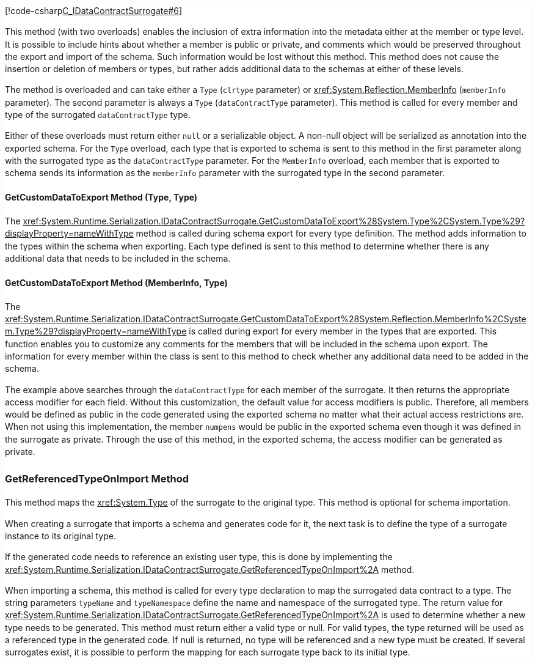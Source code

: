  [!code-csharp[C_IDataContractSurrogate#6](../../../../samples/snippets/csharp/VS_Snippets_CFX/c_idatacontractsurrogate/cs/source.cs#6)]  
  
 This method (with two overloads) enables the inclusion of extra information into the metadata either at the member or type level. It is possible to include hints about whether a member is public or private, and comments which would be preserved throughout the export and import of the schema. Such information would be lost without this method. This method does not cause the insertion or deletion of members or types, but rather adds additional data to the schemas at either of these levels.  
  
 The method is overloaded and can take either a `Type` (`clrtype` parameter) or <xref:System.Reflection.MemberInfo> (`memberInfo` parameter). The second parameter is always a `Type` (`dataContractType` parameter). This method is called for every member and type of the surrogated `dataContractType` type.  
  
 Either of these overloads must return either `null` or a serializable object. A non-null object will be serialized as annotation into the exported schema. For the `Type` overload, each type that is exported to schema is sent to this method in the first parameter along with the surrogated type as the `dataContractType` parameter. For the `MemberInfo` overload, each member that is exported to schema sends its information as the `memberInfo` parameter with the surrogated type in the second parameter.  
  
#### GetCustomDataToExport Method (Type, Type)  
 The <xref:System.Runtime.Serialization.IDataContractSurrogate.GetCustomDataToExport%28System.Type%2CSystem.Type%29?displayProperty=nameWithType> method is called during schema export for every type definition. The method adds information to the types within the schema when exporting. Each type defined is sent to this method to determine whether there is any additional data that needs to be included in the schema.  
  
#### GetCustomDataToExport Method (MemberInfo, Type)  
 The <xref:System.Runtime.Serialization.IDataContractSurrogate.GetCustomDataToExport%28System.Reflection.MemberInfo%2CSystem.Type%29?displayProperty=nameWithType> is called during export for every member in the types that are exported. This function enables you to customize any comments for the members that will be included in the schema upon export. The information for every member within the class is sent to this method to check whether any additional data need to be added in the schema.  
  
 The example above searches through the `dataContractType` for each member of the surrogate. It then returns the appropriate access modifier for each field. Without this customization, the default value for access modifiers is public. Therefore, all members would be defined as public in the code generated using the exported schema no matter what their actual access restrictions are. When not using this implementation, the member `numpens` would be public in the exported schema even though it was defined in the surrogate as private. Through the use of this method, in the exported schema, the access modifier can be generated as private.  
  
### GetReferencedTypeOnImport Method  
 This method maps the <xref:System.Type> of the surrogate to the original type. This method is optional for schema importation.  
  
 When creating a surrogate that imports a schema and generates code for it, the next task is to define the type of a surrogate instance to its original type.  
  
 If the generated code needs to reference an existing user type, this is done by implementing the <xref:System.Runtime.Serialization.IDataContractSurrogate.GetReferencedTypeOnImport%2A> method.  
  
 When importing a schema, this method is called for every type declaration to map the surrogated data contract to a type. The string parameters `typeName` and `typeNamespace` define the name and namespace of the surrogated type. The return value for <xref:System.Runtime.Serialization.IDataContractSurrogate.GetReferencedTypeOnImport%2A> is used to determine whether a new type needs to be generated. This method must return either a valid type or null. For valid types, the type returned will be used as a referenced type in the generated code. If null is returned, no type will be referenced and a new type must be created. If several surrogates exist, it is possible to perform the mapping for each surrogate type back to its initial type.  
  
